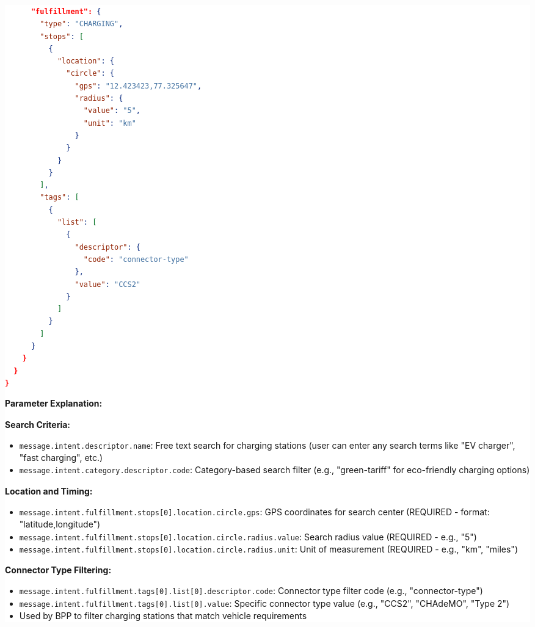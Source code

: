 ```json
      "fulfillment": {
        "type": "CHARGING",
        "stops": [
          {
            "location": {
              "circle": {
                "gps": "12.423423,77.325647",
                "radius": {
                  "value": "5",
                  "unit": "km"
                }
              }
            }
          }
        ],
        "tags": [
          {
            "list": [
              {
                "descriptor": {
                  "code": "connector-type"
                },
                "value": "CCS2"
              }
            ]
          }
        ]
      }
    }
  }
}
```

**Parameter Explanation:**

**Search Criteria:**
- `message.intent.descriptor.name`: Free text search for charging stations (user can enter any search terms like "EV charger", "fast charging", etc.)
- `message.intent.category.descriptor.code`: Category-based search filter (e.g., "green-tariff" for eco-friendly charging options)

**Location and Timing:**
- `message.intent.fulfillment.stops[0].location.circle.gps`: GPS coordinates for search center (REQUIRED - format: "latitude,longitude")
- `message.intent.fulfillment.stops[0].location.circle.radius.value`: Search radius value (REQUIRED - e.g., "5")
- `message.intent.fulfillment.stops[0].location.circle.radius.unit`: Unit of measurement (REQUIRED - e.g., "km", "miles")

**Connector Type Filtering:**
- `message.intent.fulfillment.tags[0].list[0].descriptor.code`: Connector type filter code (e.g., "connector-type")
- `message.intent.fulfillment.tags[0].list[0].value`: Specific connector type value (e.g., "CCS2", "CHAdeMO", "Type 2")
- Used by BPP to filter charging stations that match vehicle requirements

